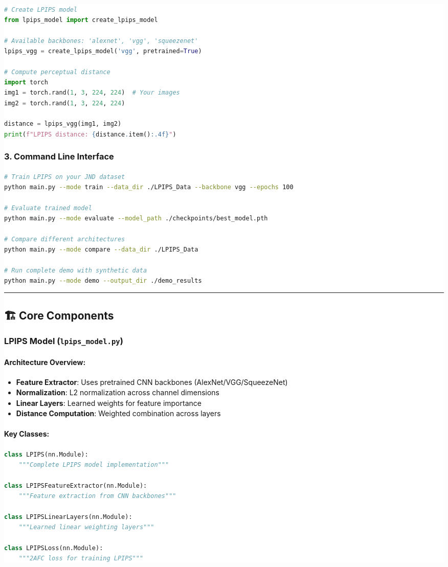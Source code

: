 ```python
# Create LPIPS model
from lpips_model import create_lpips_model

# Available backbones: 'alexnet', 'vgg', 'squeezenet'
lpips_vgg = create_lpips_model('vgg', pretrained=True)

# Compute perceptual distance
import torch
img1 = torch.rand(1, 3, 224, 224)  # Your images
img2 = torch.rand(1, 3, 224, 224)

distance = lpips_vgg(img1, img2)
print(f"LPIPS distance: {distance.item():.4f}")
```

### **3. Command Line Interface**

```bash
# Train LPIPS on your JND dataset
python main.py --mode train --data_dir ./LPIPS_Data --backbone vgg --epochs 100

# Evaluate trained model
python main.py --mode evaluate --model_path ./checkpoints/best_model.pth

# Compare different architectures
python main.py --mode compare --data_dir ./LPIPS_Data

# Run complete demo with synthetic data
python main.py --mode demo --output_dir ./demo_results
```

---

## 🏗 Core Components

### **LPIPS Model (`lpips_model.py`)**

#### **Architecture Overview:**
- **Feature Extractor**: Uses pretrained CNN backbones (AlexNet/VGG/SqueezeNet)
- **Normalization**: L2 normalization across channel dimensions
- **Linear Layers**: Learned weights for feature importance
- **Distance Computation**: Weighted combination across layers

#### **Key Classes:**
```python
class LPIPS(nn.Module):
    """Complete LPIPS model implementation"""
    
class LPIPSFeatureExtractor(nn.Module):
    """Feature extraction from CNN backbones"""
    
class LPIPSLinearLayers(nn.Module):
    """Learned linear weighting layers"""
    
class LPIPSLoss(nn.Module):
    """2AFC loss for training LPIPS"""
```
